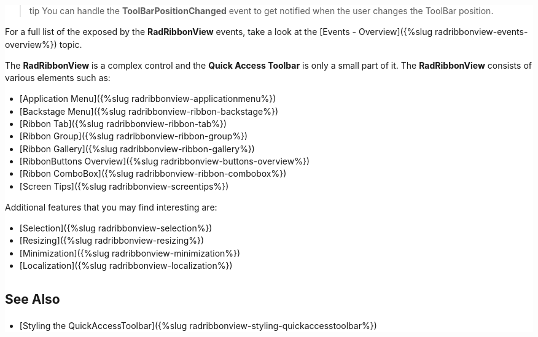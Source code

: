 >tip You can handle the __ToolBarPositionChanged__ event to get notified when the user changes the ToolBar position.          

For a full list of the exposed by the __RadRibbonView__ events, take a look at the [Events - Overview]({%slug radribbonview-events-overview%}) topic.        

The __RadRibbonView__ is a complex control and the __Quick Access Toolbar__ is only a small part of it. The __RadRibbonView__ consists of various elements such as:
* [Application Menu]({%slug radribbonview-applicationmenu%})
* [Backstage Menu]({%slug radribbonview-ribbon-backstage%})
* [Ribbon Tab]({%slug radribbonview-ribbon-tab%})
* [Ribbon Group]({%slug radribbonview-ribbon-group%})
* [Ribbon Gallery]({%slug radribbonview-ribbon-gallery%})
* [RibbonButtons Overview]({%slug radribbonview-buttons-overview%})
* [Ribbon ComboBox]({%slug radribbonview-ribbon-combobox%})
* [Screen Tips]({%slug radribbonview-screentips%})

Additional features that you may find interesting are:
* [Selection]({%slug radribbonview-selection%})
* [Resizing]({%slug radribbonview-resizing%})
* [Minimization]({%slug radribbonview-minimization%})
* [Localization]({%slug radribbonview-localization%})

## See Also
 * [Styling the QuickAccessToolbar]({%slug radribbonview-styling-quickaccesstoolbar%})